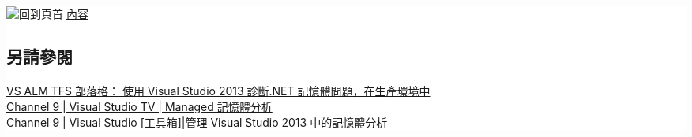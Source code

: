    ![回到頁首](../debugger/media/pcs-backtotop.png "PCS_BackToTop") [內容](#BKMK_Contents)  
  
## <a name="see-also"></a>另請參閱  
 [VS ALM TFS 部落格： 使用 Visual Studio 2013 診斷.NET 記憶體問題，在生產環境中](http://blogs.msdn.com/b/visualstudioalm/archive/2013/06/20/using-visual-studio-2013-to-diagnose-net-memory-issues-in-production.aspx)   
 [Channel 9 &#124; Visual Studio TV &#124; Managed 記憶體分析](http://channel9.msdn.com/Series/Visual-Studio-2012-Premium-and-Ultimate-Overview/Managed-Memory-Analysis)   
 [Channel 9 &#124; Visual Studio [工具箱]&#124;管理 Visual Studio 2013 中的記憶體分析](http://channel9.msdn.com/Shows/Visual-Studio-Toolbox/Managed-Memory-Analysis-in-Visual-Studio-2013)